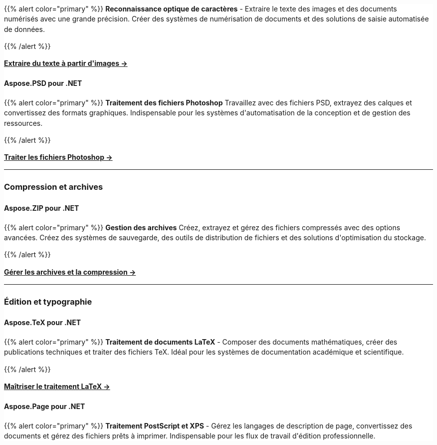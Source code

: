 {{% alert color="primary" %}}
**Reconnaissance optique de caractères** - Extraire le texte des images et des documents numérisés avec une grande précision. Créer des systèmes de numérisation de documents et des solutions de saisie automatisée de données.

{{% /alert %}}

**[Extraire du texte à partir d'images →](./ocr/)**

#### Aspose.PSD pour .NET

{{% alert color="primary" %}}
**Traitement des fichiers Photoshop** Travaillez avec des fichiers PSD, extrayez des calques et convertissez des formats graphiques. Indispensable pour les systèmes d'automatisation de la conception et de gestion des ressources.

{{% /alert %}}

**[Traiter les fichiers Photoshop →](./psd/)**

---

### Compression et archives

#### Aspose.ZIP pour .NET

{{% alert color="primary" %}}
**Gestion des archives** Créez, extrayez et gérez des fichiers compressés avec des options avancées. Créez des systèmes de sauvegarde, des outils de distribution de fichiers et des solutions d'optimisation du stockage.

{{% /alert %}}

**[Gérer les archives et la compression →](./zip/)**

---

### Édition et typographie

#### Aspose.TeX pour .NET

{{% alert color="primary" %}}
**Traitement de documents LaTeX** - Composer des documents mathématiques, créer des publications techniques et traiter des fichiers TeX. Idéal pour les systèmes de documentation académique et scientifique.

{{% /alert %}}

**[Maîtriser le traitement LaTeX →](./tex/)**

#### Aspose.Page pour .NET

{{% alert color="primary" %}}
**Traitement PostScript et XPS** - Gérez les langages de description de page, convertissez des documents et gérez des fichiers prêts à imprimer. Indispensable pour les flux de travail d'édition professionnelle.

